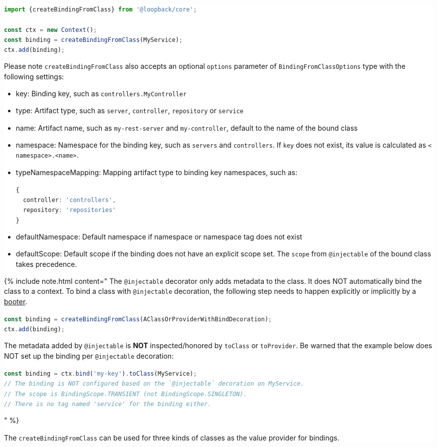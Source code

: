 ```ts
import {createBindingFromClass} from '@loopback/core';

const ctx = new Context();
const binding = createBindingFromClass(MyService);
ctx.add(binding);
```

Please note `createBindingFromClass` also accepts an optional `options`
parameter of `BindingFromClassOptions` type with the following settings:

- key: Binding key, such as `controllers.MyController`
- type: Artifact type, such as `server`, `controller`, `repository` or `service`
- name: Artifact name, such as `my-rest-server` and `my-controller`, default to
  the name of the bound class
- namespace: Namespace for the binding key, such as `servers` and `controllers`.
  If `key` does not exist, its value is calculated as `<namespace>.<name>`.
- typeNamespaceMapping: Mapping artifact type to binding key namespaces, such
  as:

  ```ts
  {
    controller: 'controllers',
    repository: 'repositories'
  }
  ```

- defaultNamespace: Default namespace if namespace or namespace tag does not
  exist
- defaultScope: Default scope if the binding does not have an explicit scope
  set. The `scope` from `@injectable` of the bound class takes precedence.

{% include note.html content=" The `@injectable` decorator only adds metadata to
the class. It does NOT automatically bind the class to a context. To bind a
class with `@injectable` decoration, the following step needs to happen
explicitly or implicitly by a [booter](Booting-an-Application.md#booters).

```ts
const binding = createBindingFromClass(AClassOrProviderWithBindDecoration);
ctx.add(binding);
```

The metadata added by `@injectable` is **NOT** inspected/honored by `toClass` or
`toProvider`. Be warned that the example below does NOT set up the binding per
`@injectable` decoration:

```ts
const binding = ctx.bind('my-key').toClass(MyService);
// The binding is NOT configured based on the `@injectable` decoration on MyService.
// The scope is BindingScope.TRANSIENT (not BindingScope.SINGLETON).
// There is no tag named 'service' for the binding either.
```

" %}

The `createBindingFromClass` can be used for three kinds of classes as the value
provider for bindings.

